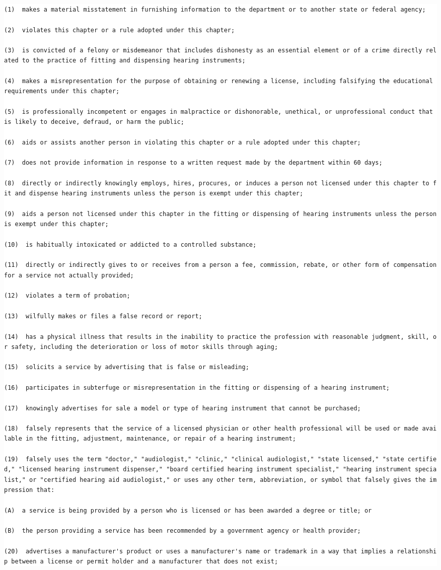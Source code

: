     (1)  makes a material misstatement in furnishing information to the department or to another state or federal agency;
    
    (2)  violates this chapter or a rule adopted under this chapter;
    
    (3)  is convicted of a felony or misdemeanor that includes dishonesty as an essential element or of a crime directly related to the practice of fitting and dispensing hearing instruments;
    
    (4)  makes a misrepresentation for the purpose of obtaining or renewing a license, including falsifying the educational requirements under this chapter;
    
    (5)  is professionally incompetent or engages in malpractice or dishonorable, unethical, or unprofessional conduct that is likely to deceive, defraud, or harm the public;
    
    (6)  aids or assists another person in violating this chapter or a rule adopted under this chapter;
    
    (7)  does not provide information in response to a written request made by the department within 60 days;
    
    (8)  directly or indirectly knowingly employs, hires, procures, or induces a person not licensed under this chapter to fit and dispense hearing instruments unless the person is exempt under this chapter;
    
    (9)  aids a person not licensed under this chapter in the fitting or dispensing of hearing instruments unless the person is exempt under this chapter;
    
    (10)  is habitually intoxicated or addicted to a controlled substance;
    
    (11)  directly or indirectly gives to or receives from a person a fee, commission, rebate, or other form of compensation for a service not actually provided;
    
    (12)  violates a term of probation;
    
    (13)  wilfully makes or files a false record or report;
    
    (14)  has a physical illness that results in the inability to practice the profession with reasonable judgment, skill, or safety, including the deterioration or loss of motor skills through aging;
    
    (15)  solicits a service by advertising that is false or misleading;
    
    (16)  participates in subterfuge or misrepresentation in the fitting or dispensing of a hearing instrument;
    
    (17)  knowingly advertises for sale a model or type of hearing instrument that cannot be purchased;
    
    (18)  falsely represents that the service of a licensed physician or other health professional will be used or made available in the fitting, adjustment, maintenance, or repair of a hearing instrument;
    
    (19)  falsely uses the term "doctor," "audiologist," "clinic," "clinical audiologist," "state licensed," "state certified," "licensed hearing instrument dispenser," "board certified hearing instrument specialist," "hearing instrument specialist," or "certified hearing aid audiologist," or uses any other term, abbreviation, or symbol that falsely gives the impression that:
    
    (A)  a service is being provided by a person who is licensed or has been awarded a degree or title; or
    
    (B)  the person providing a service has been recommended by a government agency or health provider;
    
    (20)  advertises a manufacturer's product or uses a manufacturer's name or trademark in a way that implies a relationship between a license or permit holder and a manufacturer that does not exist;
    